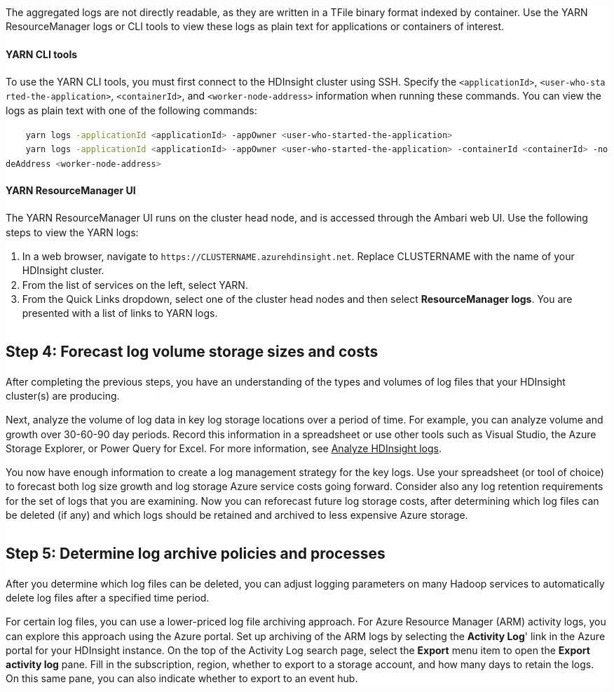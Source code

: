 The aggregated logs are not directly readable, as they are written in a TFile binary format indexed by container. Use the YARN ResourceManager logs or CLI tools to view these logs as plain text for applications or containers of interest.

#### YARN CLI tools

To use the YARN CLI tools, you must first connect to the HDInsight cluster using SSH. Specify the `<applicationId>`, `<user-who-started-the-application>`, `<containerId>`, and `<worker-node-address>` information when running these commands. You can view the logs as plain text with one of the following commands:

```bash
    yarn logs -applicationId <applicationId> -appOwner <user-who-started-the-application>
    yarn logs -applicationId <applicationId> -appOwner <user-who-started-the-application> -containerId <containerId> -nodeAddress <worker-node-address>
```

#### YARN ResourceManager UI

The YARN ResourceManager UI runs on the cluster head node, and is accessed through the Ambari web UI. Use the following steps to view the YARN logs:

1. In a web browser, navigate to `https://CLUSTERNAME.azurehdinsight.net`. Replace CLUSTERNAME with the name of your HDInsight cluster.
2. From the list of services on the left, select YARN.
3. From the Quick Links dropdown, select one of the cluster head nodes and then select **ResourceManager logs**. You are presented with a list of links to YARN logs.

## Step 4: Forecast log volume storage sizes and costs

After completing the previous steps, you have an understanding of the types and volumes of log files that your HDInsight cluster(s) are producing.

Next, analyze the volume of log data in key log storage locations over a period of time. For example, you can analyze volume and growth over 30-60-90 day periods.  Record this information in a spreadsheet or use other tools such as Visual Studio, the Azure Storage Explorer, or Power Query for Excel. For more information, see [Analyze HDInsight logs](hdinsight-debug-jobs.md).  

You now have enough information to create a log management strategy for the key logs.  Use your spreadsheet (or tool of choice) to forecast both log size growth and log storage Azure service costs going forward.  Consider also any log retention requirements for the set of logs that you are examining.  Now you can reforecast future log storage costs, after determining which log files can be deleted (if any) and which logs should be retained and archived to less expensive Azure storage.

## Step 5: Determine log archive policies and processes

After you determine which log files can be deleted, you can adjust logging parameters on many Hadoop services to automatically delete log files after a specified time period.

For certain log files, you can use a lower-priced log file archiving approach. For Azure Resource Manager (ARM) activity logs, you can explore this approach using the Azure portal.  Set up archiving of the ARM logs by selecting the **Activity Log**' link in the Azure portal for your HDInsight instance.  On the top of the Activity Log search page, select the **Export** menu item to open the **Export activity log** pane.  Fill in the subscription, region, whether to export to a storage account, and how many days to retain the logs. On this same pane, you can also indicate whether to export to an event hub. 
